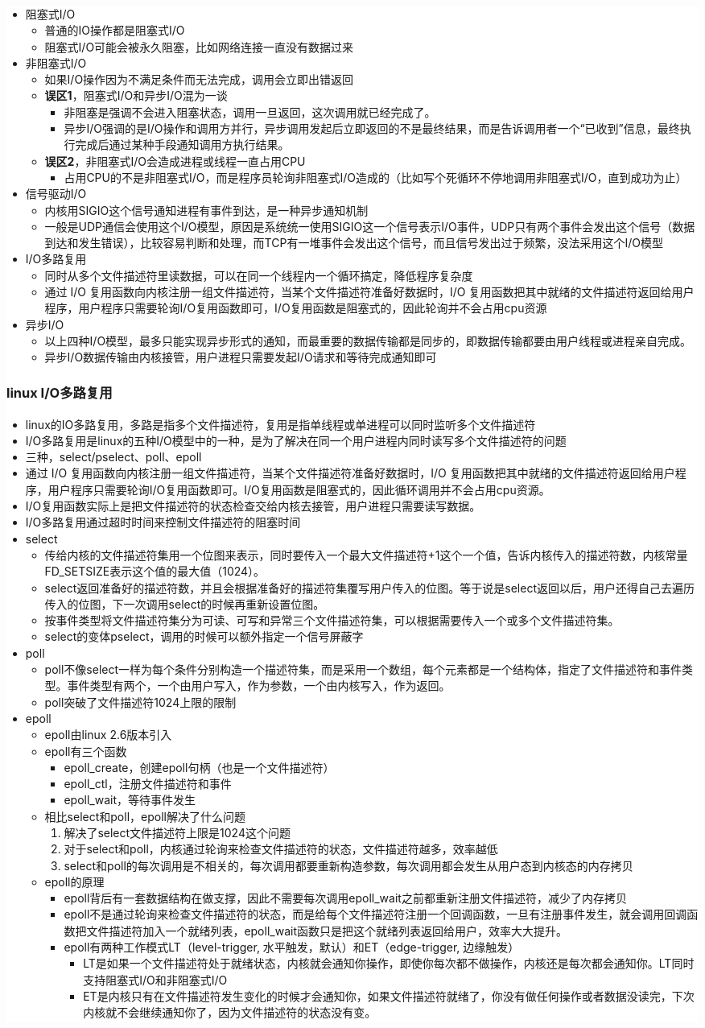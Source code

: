 - 阻塞式I/O
  - 普通的IO操作都是阻塞式I/O
  - 阻塞式I/O可能会被永久阻塞，比如网络连接一直没有数据过来
- 非阻塞式I/O
  - 如果I/O操作因为不满足条件而无法完成，调用会立即出错返回
  - **误区1**，阻塞式I/O和异步I/O混为一谈
    - 非阻塞是强调不会进入阻塞状态，调用一旦返回，这次调用就已经完成了。
    - 异步I/O强调的是I/O操作和调用方并行，异步调用发起后立即返回的不是最终结果，而是告诉调用者一个“已收到”信息，最终执行完成后通过某种手段通知调用方执行结果。
  - **误区2**，非阻塞式I/O会造成进程或线程一直占用CPU
    - 占用CPU的不是非阻塞式I/O，而是程序员轮询非阻塞式I/O造成的（比如写个死循环不停地调用非阻塞式I/O，直到成功为止）
- 信号驱动I/O
  - 内核用SIGIO这个信号通知进程有事件到达，是一种异步通知机制
  - 一般是UDP通信会使用这个I/O模型，原因是系统统一使用SIGIO这一个信号表示I/O事件，UDP只有两个事件会发出这个信号（数据到达和发生错误），比较容易判断和处理，而TCP有一堆事件会发出这个信号，而且信号发出过于频繁，没法采用这个I/O模型
- I/O多路复用
  - 同时从多个文件描述符里读数据，可以在同一个线程内一个循环搞定，降低程序复杂度
  - 通过 I/O 复用函数向内核注册一组文件描述符，当某个文件描述符准备好数据时，I/O 复用函数把其中就绪的文件描述符返回给用户程序，用户程序只需要轮询I/O复用函数即可，I/O复用函数是阻塞式的，因此轮询并不会占用cpu资源
- 异步I/O
  - 以上四种I/O模型，最多只能实现异步形式的通知，而最重要的数据传输都是同步的，即数据传输都要由用户线程或进程亲自完成。
  - 异步I/O数据传输由内核接管，用户进程只需要发起I/O请求和等待完成通知即可

### linux I/O多路复用

- linux的IO多路复用，多路是指多个文件描述符，复用是指单线程或单进程可以同时监听多个文件描述符
- I/O多路复用是linux的五种I/O模型中的一种，是为了解决在同一个用户进程内同时读写多个文件描述符的问题
- 三种，select/pselect、poll、epoll
- 通过 I/O 复用函数向内核注册一组文件描述符，当某个文件描述符准备好数据时，I/O 复用函数把其中就绪的文件描述符返回给用户程序，用户程序只需要轮询I/O复用函数即可。I/O复用函数是阻塞式的，因此循环调用并不会占用cpu资源。
- I/O复用函数实际上是把文件描述符的状态检查交给内核去接管，用户进程只需要读写数据。
- I/O多路复用通过超时时间来控制文件描述符的阻塞时间
- select
  - 传给内核的文件描述符集用一个位图来表示，同时要传入一个最大文件描述符+1这个一个值，告诉内核传入的描述符数，内核常量FD_SETSIZE表示这个值的最大值（1024）。
  - select返回准备好的描述符数，并且会根据准备好的描述符集覆写用户传入的位图。等于说是select返回以后，用户还得自己去遍历传入的位图，下一次调用select的时候再重新设置位图。
  - 按事件类型将文件描述符集分为可读、可写和异常三个文件描述符集，可以根据需要传入一个或多个文件描述符集。
  - select的变体pselect，调用的时候可以额外指定一个信号屏蔽字
- poll
  - poll不像select一样为每个条件分别构造一个描述符集，而是采用一个数组，每个元素都是一个结构体，指定了文件描述符和事件类型。事件类型有两个，一个由用户写入，作为参数，一个由内核写入，作为返回。
  - poll突破了文件描述符1024上限的限制
- epoll
  - epoll由linux 2.6版本引入
  - epoll有三个函数
    - epoll_create，创建epoll句柄（也是一个文件描述符）
    - epoll_ctl，注册文件描述符和事件
    - epoll_wait，等待事件发生
  - 相比select和poll，epoll解决了什么问题
    1. 解决了select文件描述符上限是1024这个问题
    2. 对于select和poll，内核通过轮询来检查文件描述符的状态，文件描述符越多，效率越低
    3. select和poll的每次调用是不相关的，每次调用都要重新构造参数，每次调用都会发生从用户态到内核态的内存拷贝
  - epoll的原理
    - epoll背后有一套数据结构在做支撑，因此不需要每次调用epoll_wait之前都重新注册文件描述符，减少了内存拷贝
    - epoll不是通过轮询来检查文件描述符的状态，而是给每个文件描述符注册一个回调函数，一旦有注册事件发生，就会调用回调函数把文件描述符加入一个就绪列表，epoll_wait函数只是把这个就绪列表返回给用户，效率大大提升。
    - epoll有两种工作模式LT（level-trigger, 水平触发，默认）和ET（edge-trigger, 边缘触发）
      - LT是如果一个文件描述符处于就绪状态，内核就会通知你操作，即使你每次都不做操作，内核还是每次都会通知你。LT同时支持阻塞式I/O和非阻塞式I/O
      - ET是内核只有在文件描述符发生变化的时候才会通知你，如果文件描述符就绪了，你没有做任何操作或者数据没读完，下次内核就不会继续通知你了，因为文件描述符的状态没有变。
